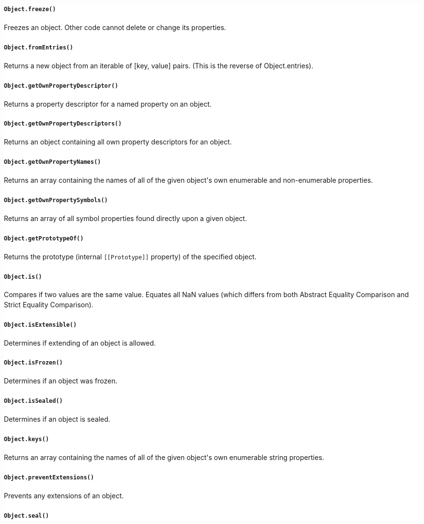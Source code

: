 #### `Object.freeze()`

Freezes an object. Other code cannot delete or change its properties.

#### `Object.fromEntries()`

Returns a new object from an iterable of [key, value] pairs. (This is the reverse of Object.entries).

#### `Object.getOwnPropertyDescriptor()`

Returns a property descriptor for a named property on an object.

#### `Object.getOwnPropertyDescriptors()`

Returns an object containing all own property descriptors for an object.

#### `Object.getOwnPropertyNames()`

Returns an array containing the names of all of the given object's own enumerable and non-enumerable properties.

#### `Object.getOwnPropertySymbols()`

Returns an array of all symbol properties found directly upon a given object.

#### `Object.getPrototypeOf()`

Returns the prototype (internal `[[Prototype]]` property) of the specified object.

#### `Object.is()`

Compares if two values are the same value. Equates all NaN values (which differs from both Abstract Equality Comparison and Strict Equality Comparison).

#### `Object.isExtensible()`

Determines if extending of an object is allowed.

#### `Object.isFrozen()`

Determines if an object was frozen.

#### `Object.isSealed()`

Determines if an object is sealed.

#### `Object.keys()`

Returns an array containing the names of all of the given object's own enumerable string properties.

#### `Object.preventExtensions()`

Prevents any extensions of an object.

#### `Object.seal()`
